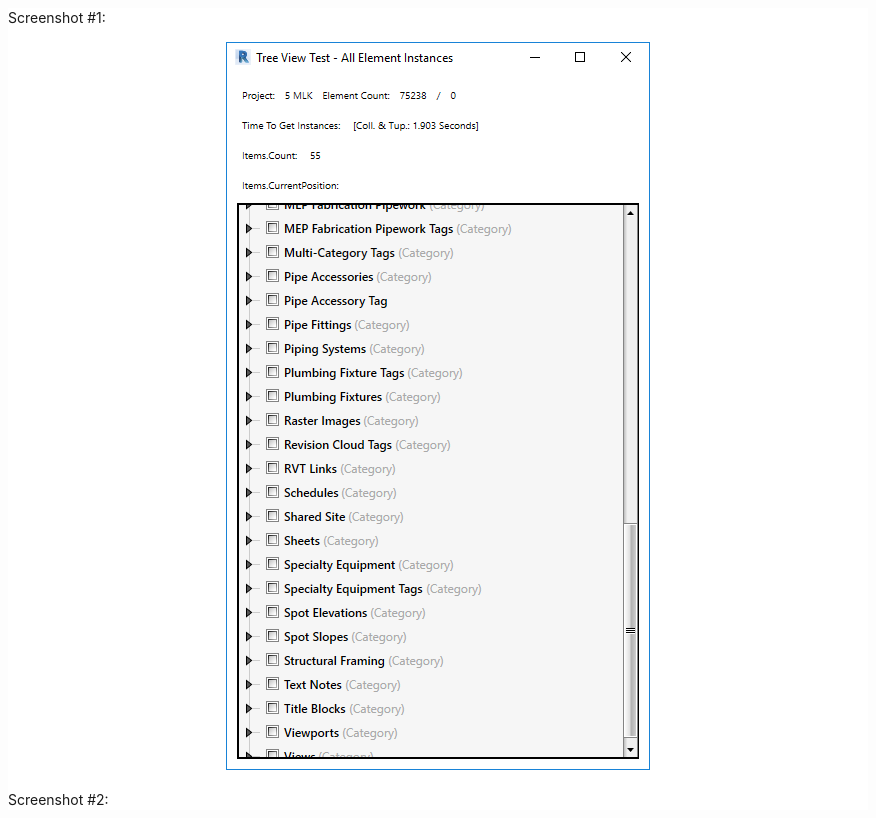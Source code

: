 Screenshot #1:

<center>
<img src="img/wpf_treeview_performance_1.png" alt="WPF TreeView" width="424">
</center>

Screenshot #2:

<center>
